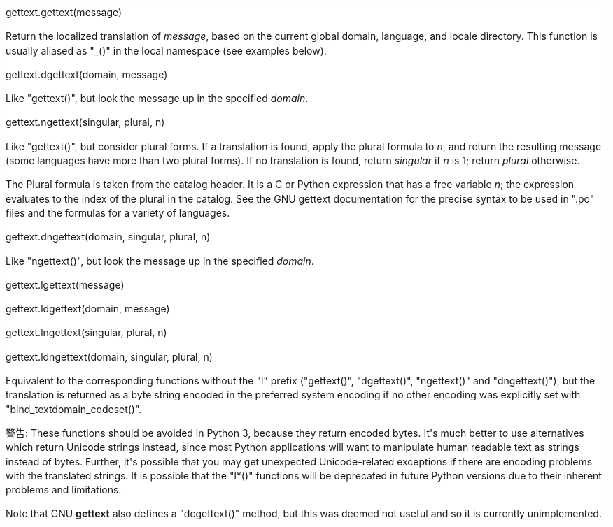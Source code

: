 gettext.gettext(message)

   Return the localized translation of *message*, based on the current
   global domain, language, and locale directory.  This function is
   usually aliased as "_()" in the local namespace (see examples
   below).

gettext.dgettext(domain, message)

   Like "gettext()", but look the message up in the specified
   *domain*.

gettext.ngettext(singular, plural, n)

   Like "gettext()", but consider plural forms. If a translation is
   found, apply the plural formula to *n*, and return the resulting
   message (some languages have more than two plural forms). If no
   translation is found, return *singular* if *n* is 1; return
   *plural* otherwise.

   The Plural formula is taken from the catalog header. It is a C or
   Python expression that has a free variable *n*; the expression
   evaluates to the index of the plural in the catalog. See the GNU
   gettext documentation for the precise syntax to be used in ".po"
   files and the formulas for a variety of languages.

gettext.dngettext(domain, singular, plural, n)

   Like "ngettext()", but look the message up in the specified
   *domain*.

gettext.lgettext(message)

gettext.ldgettext(domain, message)

gettext.lngettext(singular, plural, n)

gettext.ldngettext(domain, singular, plural, n)

   Equivalent to the corresponding functions without the "l" prefix
   ("gettext()", "dgettext()", "ngettext()" and "dngettext()"), but
   the translation is returned as a byte string encoded in the
   preferred system encoding if no other encoding was explicitly set
   with "bind_textdomain_codeset()".

   警告: These functions should be avoided in Python 3, because they
     return encoded bytes.  It's much better to use alternatives which
     return Unicode strings instead, since most Python applications
     will want to manipulate human readable text as strings instead of
     bytes.  Further, it's possible that you may get unexpected
     Unicode-related exceptions if there are encoding problems with
     the translated strings.  It is possible that the "l*()" functions
     will be deprecated in future Python versions due to their
     inherent problems and limitations.

Note that GNU **gettext** also defines a "dcgettext()" method, but
this was deemed not useful and so it is currently unimplemented.
